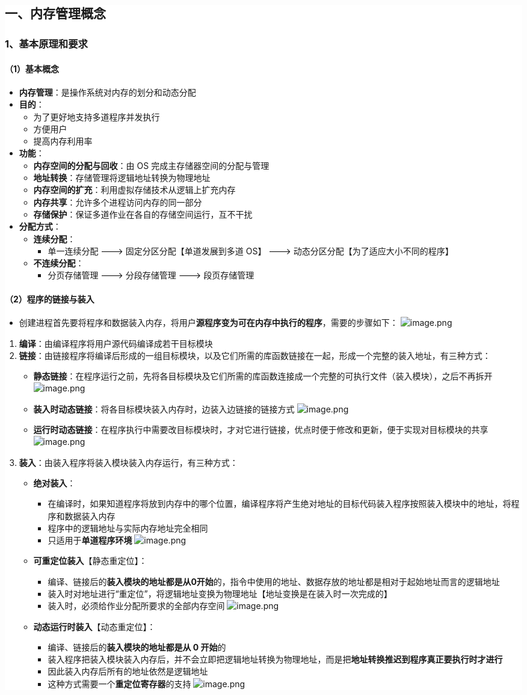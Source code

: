 ## 一、内存管理概念
### 1、基本原理和要求
#### （1）基本概念
- **内存管理**：是操作系统对内存的划分和动态分配
- **目的**：
	- 为了更好地支持多道程序并发执行
	- 方便用户
	- 提高内存利用率
- **功能**：
	- **内存空间的分配与回收**：由 OS 完成主存储器空间的分配与管理
	- **地址转换**：存储管理将逻辑地址转换为物理地址
	- **内存空间的扩充**：利用虚拟存储技术从逻辑上扩充内存
	- **内存共享**：允许多个进程访问内存的同一部分
	- **存储保护**：保证多道作业在各自的存储空间运行，互不干扰
- **分配方式**：
	- **连续分配**：
		- 单一连续分配 ---> 固定分区分配【单道发展到多道 OS】 ---> 动态分区分配【为了适应大小不同的程序】
	- **不连续分配**：
		- 分页存储管理 ---> 分段存储管理 ---> 段页存储管理

#### （2）程序的链接与装入
- 创建进程首先要将程序和数据装入内存，将用户**源程序变为可在内存中执行的程序**，需要的步骤如下：
![image.png](https://qingwu-oss.oss-cn-heyuan.aliyuncs.com/lian/img/20240514104221.png)
1. **编译**：由编译程序将用户源代码编译成若干目标模块
2. **链接**：由链接程序将编译后形成的一组目标模块，以及它们所需的库函数链接在一起，形成一个完整的装入地址，有三种方式：
	- **静态链接**：在程序运行之前，先将各目标模块及它们所需的库函数连接成一个完整的可执行文件（装入模块），之后不再拆开
	![image.png](https://qingwu-oss.oss-cn-heyuan.aliyuncs.com/lian/img/20240514104926.png)

	- **装入时动态链接**：将各目标模块装入内存时，边装入边链接的链接方式
	![image.png](https://qingwu-oss.oss-cn-heyuan.aliyuncs.com/lian/img/20240514105049.png)

	- **运行时动态链接**：在程序执行中需要改目标模块时，才对它进行链接，优点时便于修改和更新，便于实现对目标模块的共享
	![image.png](https://qingwu-oss.oss-cn-heyuan.aliyuncs.com/lian/img/20240514105239.png)
3. **装入**：由装入程序将装入模块装入内存运行，有三种方式：
	- **绝对装入**：
		- 在编译时，如果知道程序将放到内存中的哪个位置，编译程序将产生绝对地址的目标代码装入程序按照装入模块中的地址，将程序和数据装入内存
		- 程序中的逻辑地址与实际内存地址完全相同
		- 只适用于**单道程序环境**
	![image.png](https://qingwu-oss.oss-cn-heyuan.aliyuncs.com/lian/img/20240514110017.png)

	- **可重定位装入**【静态重定位】：
		- 编译、链接后的**装入模块的地址都是从0开始**的，指令中使用的地址、数据存放的地址都是相对于起始地址而言的逻辑地址
		- 装入时对地址进行“重定位”，将逻辑地址变换为物理地址【地址变换是在装入时一次完成的】
		- 装入时，必须给作业分配所要求的全部内存空间
	![image.png](https://qingwu-oss.oss-cn-heyuan.aliyuncs.com/lian/img/20240514110246.png)

	- **动态运行时装入**【动态重定位】：
		- 编译、链接后的**装入模块的地址都是从 0 开始**的
		- 装入程序把装入模块装入内存后，并不会立即把逻辑地址转换为物理地址，而是把**地址转换推迟到程序真正要执行时才进行**
		- 因此装入内存后所有的地址依然是逻辑地址
		- 这种方式需要一个**重定位寄存器**的支持
	![image.png](https://qingwu-oss.oss-cn-heyuan.aliyuncs.com/lian/img/20240514110614.png)
